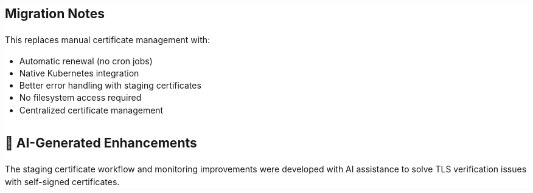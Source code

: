 ## Migration Notes

This replaces manual certificate management with:
- Automatic renewal (no cron jobs)
- Native Kubernetes integration
- Better error handling with staging certificates
- No filesystem access required
- Centralized certificate management

## 🤖 AI-Generated Enhancements

The staging certificate workflow and monitoring improvements were developed with AI assistance to solve TLS verification issues with self-signed certificates.